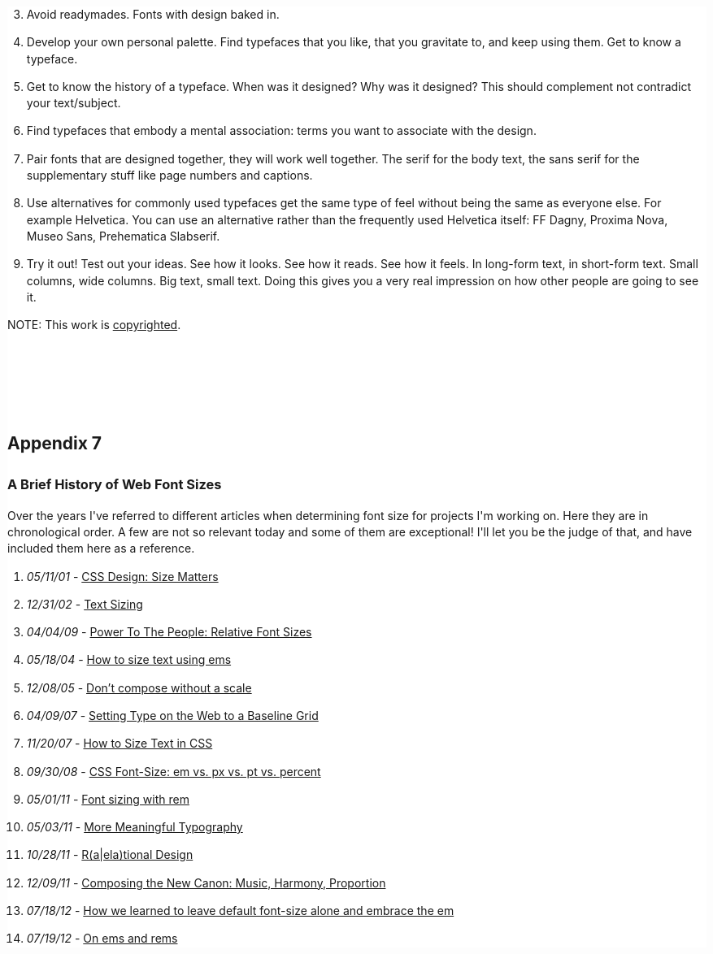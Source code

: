 3.  Avoid readymades. Fonts with design baked in.

4.  Develop your own personal palette. Find typefaces that you like, that you gravitate to, and keep using them. Get to know a typeface.

5.  Get to know the history of a typeface. When was it designed? Why was it designed? This should complement not contradict your text/subject.

6.  Find typefaces that embody a mental association: terms you want to associate with the design.

7.  Pair fonts that are designed together, they will work well together. The serif for the body text, the sans serif for the supplementary stuff like page numbers and captions.

8.  Use alternatives for commonly used typefaces get the same type of feel without being the same as everyone else. For example Helvetica. You can use an alternative rather than the frequently used Helvetica itself: FF Dagny, Proxima Nova, Museo Sans, Prehematica Slabserif.

9.  Try it out! Test out your ideas. See how it looks. See how it reads. See how it feels. In long-form text, in short-form text. Small columns, wide columns. Big text, small text. Doing this gives you a very real impression on how other people are going to see it.

NOTE: This work is [copyrighted][].



<br><br><br>
Appendix 7
----------

### A Brief History of Web Font Sizes

Over the years I've referred to different articles when determining font size for projects I'm working on. Here they are in chronological order. A few are not so relevant today and some of them are exceptional! I'll let you be the judge of that, and have included them here as a reference.

1.  *05/11/01* - [CSS Design: Size Matters][BH1]

2.  *12/31/02* - [Text Sizing][BH2]

3.  *04/04/09* - [Power To The People: Relative Font Sizes][BH3]

4.  *05/18/04* - [How to size text using ems][BH4]

5.  *12/08/05* - [Don’t compose without a scale][BH5]

6.  *04/09/07* - [Setting Type on the Web to a Baseline Grid][BH6]

7.  *11/20/07* - [How to Size Text in CSS][BH7]

8.  *09/30/08* - [CSS Font-Size: em vs. px vs. pt vs. percent][BH8]

9.  *05/01/11* - [Font sizing with rem][BH9]

10. *05/03/11* - [More Meaningful Typography][BH10]

11. *10/28/11* - [R(a|ela)tional Design][BH11]

12. *12/09/11* - [Composing the New Canon: Music, Harmony, Proportion][BH12]

13. *07/18/12* - [How we learned to leave default font-size alone and embrace the em][BH13]

14. *07/19/12* - [On ems and rems][BH14]


[Appendix 1]:           https://github.com/maxxiimo/coding-design/blob/master/appendices.md#appendix-1
[Appendix 2]:           https://github.com/maxxiimo/coding-design/blob/master/appendices.md#appendix-2
[Appendix 3]:           https://github.com/maxxiimo/coding-design/blob/master/appendices.md#appendix-3
[Appendix 4]:           https://github.com/maxxiimo/coding-design/blob/master/appendices.md#appendix-4
[Appendix 5]:           https://github.com/maxxiimo/coding-design/blob/master/appendices.md#appendix-5
[Appendix 6]:           https://github.com/maxxiimo/coding-design/blob/master/appendices.md#appendix-6
[Appendix 7]:           https://github.com/maxxiimo/coding-design/blob/master/appendices.md#appendix-7
[Appendix 8]:           https://github.com/maxxiimo/coding-design/blob/master/appendices.md#appendix-8
[Appendix 9]:           https://github.com/maxxiimo/coding-design/blob/master/appendices.md#appendix-9
[Appendix 10]:          https://github.com/maxxiimo/coding-design/blob/master/appendices.md#appendix-10
[WDL]:                  http://webdesignledger.com/category/inspiration
[Awwwards]:             http://www.awwwards.com/
[Design Meltdown]:      http://www.designmeltdown.com/
[FWA]:                  http://www.thefwa.com/
[Line25]:               http://line25.com/category/inspiration
[One Page Love]:        http://onepagelove.com/
[One Page Mania]:       http://www.onepagemania.com/
[siteInspire]:          http://siteinspire.com/
[The Inspiration Stream]: http://veerle.duoh.com/inspiration
[Pattern Tap]:          http://patterntap.com/
[UI Patterns]:          http://ui-patterns.com/
[Codrops]:              http://tympanus.net/codrops/
[Codrops 1]:            http://tympanus.net/codrops/2012/09/28/stop-look-click-attention-grabbing-elements-in-web-design/
[Codrops 2]:            http://tympanus.net/codrops/2012/09/26/make-a-statement-with-type/
[Codrops 3]:            http://tympanus.net/codrops/2012/08/17/creative-background-styles-and-trends-in-web-design/
[Codrops 4]:            http://tympanus.net/codrops/2012/09/20/dashboard-design-elements-for-the-win/
[Inspired UI]:          http://inspired-ui.com/
[Pattern Tap Mobile]:   http://patterntap.com/?sort_by=created&platform[]=7
[AppSites]:             http://appsites.com/
[Mobile Patterns]:      http://www.mobile-patterns.com/
[Mobile Awesomeness]:   http://www.mobileawesomeness.com/
[Mobile Gallery]:       http://mobiledesignpatterngallery.com/mobile-patterns.php
[FWA Mobile]:           http://m.thefwa.com/mobile_type/mobile_website/
[WAPReview]:            http://wapreview.com/?id=0
[Higher Ed]:            http://www.dmolsen.com/mobile-in-higher-ed/higher-ed-mobile-sites/
[WTF]:                  http://wtfmobileweb.com/
[70 Sites]:             http://www.mobify.com/blog/70-stunning-responsive-sites-for-your-inspiration/
[Responsive Nav]:       http://bradfrostweb.com/blog/web/responsive-nav-patterns/
[Complex Navigation]:   http://bradfrostweb.com/blog/web/complex-navigation-patterns-for-responsive-design/
[Media Queries]:        http://mediaqueri.es/
[Toolbox 1]:            https://www.ruby-toolbox.com/search?utf8=%E2%9C%93&q=lorem+ipsum
[html-ipsum]:           http://html-ipsum.com/
[lipsum]:               http://www.lipsum.com/
[Fillerama]:            http://chrisvalleskey.com/fillerama/
[Samuel L. Ipsum]:      http://slipsum.com/
[Hipster Ipsum]:        http://hipsteripsum.me/
[Gangsta Lorem Ipsum]:  http://lorizzle.nl/
[Cupcake Ipsum]:        http://cupcakeipsum.com/
[Bacon Ipsum]:          http://baconipsum.com/
[T'lipsum]:             http://tlipsum.appspot.com/
[Picksum Ipsum]:        http://www.picksumipsum.co.uk/
[Toolbox 2]:            https://www.ruby-toolbox.com/search?utf8=%E2%9C%93&q=image+placeholders
[Image Generators]:     http://www.russellheimlich.com/blog/list-of-dummy-image-generators/
[Cambelt]:              http://cambelt.co/
[Holder.js]:            http://imsky.github.com/holder/
[placehold.it]:         http://placehold.it/
[Verify]:               http://verifyapp.com/
[Concept Feedback]:     http://www.conceptfeedback.com/
[IntuitHQ]:             http://www.intuitionhq.com/
[Loop11]:               http://www.loop11.com/
[Optimizely]:           https://www.optimizely.com/
[Silverback]:           http://silverbackapp.com/
[UserTesting.com]:      http://www.usertesting.com/
[Rocket Surgery]:       http://www.youtube.com/watch?v=QckIzHC99Xc&feature=player_embedded
[DT1]:                  http://alistapart.com/article/smartphone-browser-landscape
[DT2]:                  http://bradfrostweb.com/blog/mobile/test-on-real-mobile-devices-without-breaking-the-bank/
[DT3]:                  http://stephanierieger.com/strategies-for-choosing-test-devices/
[DT4]:                  http://mobiletestingfordummies.tumblr.com/post/20056227958/testing
[DT5]:                  http://www.dmolsen.com/mobile-in-higher-ed/2012/06/26/how-to-build-a-device-lab-part-1/
[DT6]:                  http://alistapart.com/article/testing-websites-in-game-console-browsers
[DT7]:                  http://mobile.smashingmagazine.com/2012/09/24/establishing-an-open-device-lab/
[DT8]:                  http://cognition.happycog.com/article/building-the-happy-cog-test-lab
[DT9]:                  http://lab-up.org/
[Better Stacks]:        http://unitinteractive.com/blog/2008/06/26/better-css-font-stacks/
[Honest]:               http://aversionfour.petercolesdc.com/web-fonts-nice-honest/
[Definitive]:           http://www.sitepoint.com/eight-definitive-font-stacks/
[Techniques]:           http://coding.smashingmagazine.com/2009/09/22/complete-guide-to-css-font-stacks/
[Complete Guide]:       http://www.apaddedcell.com/web-fonts
[Font Stacks]:          http://css-tricks.com/snippets/css/font-stacks/
[Google Scripts]:       http://designshack.net/articles/css/the-10-best-script-and-handwritten-google-web-fonts/
[CSS Font Stack]:       http://www.cssfontstack.com/
[Revised Font Stack]:   http://www.awayback.com/revised-font-stack/
[Gorgeous]:             http://www.webdesigndev.com/web-development/16-gorgeous-web-safe-fonts-to-use-with-css
[Cheat Sheet]:          http://www.mightymeta.co.uk/web-safe-fonts-cheat-sheet-v-3-with-font-face-fonts-and-os-breakdown/
[Common Fonts]:         http://www.ampsoft.net/webdesign-l/WindowsMacFonts.html
[CSS Font Stack]:       http://cssfontstack.com/
[Font Survey]:          http://www.codestyle.org/css/font-family/sampler-CombinedResults.shtml
[Web Safe]:             http://www.w3schools.com/cssref/css_websafe_fonts.asp
[19 Combinations]:      http://bonfx.com/19-top-fonts-in-19-top-combinations/
[Four Techniques]:      http://www.typography.com/email/2010_03/index_tw.htm
[Google Fonts]:         http://designshack.net/articles/css/10-great-google-font-combinations-you-can-copy/
[25 Combinations]:      http://tympanus.net/codrops/2011/11/12/25-fresh-examples-of-beautiful-typeface-combinations-in-web-design/
[More Google Fonts]:    http://designshack.net/articles/typography/10-more-great-google-font-combinations-you-can-copy/
[Beginners Guide]:      http://webdesign.tutsplus.com/articles/typography-articles/a-beginners-guide-to-pairing-fonts/
[Pairing Fonts]:        http://webdesign.tutsplus.com/articles/typography-articles/pairing-fonts-is-like-feeding-children/
[Combining Typefaces]:  http://www.fivesimplesteps.com/products/combining-typefaces
[Typeface Combinations]: http://www.peatah.org/combinations2.html
[Type Genius]:          http://www.typegenius.com/
[5 Tips]:               http://wixmobile.com/5-tips-for-excellent-mobile-typography
[Mobile Typography]:    http://tympanus.net/codrops/2012/11/12/mobile-design-typography-is-vitally-important-and-challenging/
[iOS Fonts]:            http://iosfonts.com/
[Online Type]:          http://www.poynter.org/how-tos/newsgathering-storytelling/visual-voice/32588/the-next-big-thing-in-online-type/
[Constituent Parts]:    http://designingfortheweb.co.uk/book/part3/part3_chapter12.php
[Font Factory]:         http://www.fontfactory.com/categories.php
[Type Class]:           http://www.adobe.com/type/browser/classifications.html
[Classifications]:      http://www.peatah.org/classifications.html
[Different Categories]: http://www.myfonts.com/Article8122.html
[Font Squirrel]:        http://www.fontsquirrel.com/
[Fontdeck]:             http://fontdeck.com/
[Fontspring]:           http://www.fontspring.com/
[Google Web Fonts]:     http://www.google.com/webfonts#
[Typekit]:              https://typekit.com/
[WebINK]:               http://www.webink.com/
[Lettering.JS]:         http://letteringjs.com/
[FitText.js]:           http://fittextjs.com/
[Em Calculator]:        http://riddle.pl/emcalc/
[Ffffallback]:          http://ffffallback.com/
[Font Stack Builder]:   http://www.codestyle.org/servlets/FontStack
[Modular Scale]:        http://modularscale.com/
[FontFriend]:           http://somadesign.ca/projects/fontfriend/
[Type Scale]:           http://type-scale.com/
[Typetester]:           http://www.typetester.org/
[Web Font Specimen]:    http://webfontspecimen.com/
[Font2Web]:             http://www.font2web.com/
[Web Font Generator]:   https://www.web-font-generator.com/
[Calculator]:           http://tools.the-echoplex.net/font-size/
[Page width in ems]:    http://www.themaninblue.com/experiment/emWidths/
[PXtoEM.com]:           http://pxtoem.com/
[Five Principles]:      http://www.smashingmagazine.com/2010/12/14/what-font-should-i-use-five-principles-for-choosing-and-using-typefaces/
[Brief Primer]:         http://blog.8thlight.com/billy-whited/2011/08/25/a-brief-primer-on-typeface-selection.html
[Type Statement]:       http://tympanus.net/codrops/2012/09/26/make-a-statement-with-type/
[6 Questions]:          http://tympanus.net/codrops/2011/12/01/6-questions-you-should-ask-yourself-when-choosing-fonts/
[5 Tips]:               http://wixmobile.com/5-tips-for-excellent-mobile-typography
[Mobile Typography]:    http://tympanus.net/codrops/2012/11/12/mobile-design-typography-is-vitally-important-and-challenging/
[Build 2011]:           http://2011.buildconf.com/
[On Web Typography]:    http://vimeo.com/34178417
[copyrighted]:          http://creativecommons.org/licenses/by-nc/3.0/
[BH1]:                  http://www.alistapart.com/articles/sizematters
[BH2]:                  http://www.thenoodleincident.com/tutorials/box_lesson/font/index.html
[BH3]:                  http://www.alistapart.com/articles/relafont
[BH4]:                  http://clagnut.com/blog/348/
[BH5]:                  http://webtypography.net/Harmony_and_Counterpoint/Size/3.1.1/
[BH6]:                  http://www.alistapart.com/articles/settingtypeontheweb
[BH7]:                  http://www.alistapart.com/articles/howtosizetextincss/
[BH8]:                  http://kyleschaeffer.com/user-experience/css-font-size-em-vs-px-vs-pt-vs/
[BH9]:                  http://snook.ca/archives/html_and_css/font-size-with-rem
[BH10]:                 http://www.alistapart.com/articles/more-meaningful-typography/
[BH11]:                 http://blog.8thlight.com/billy-whited/2011/10/28/r-a-ela-tional-design.html
[BH12]:                 http://24ways.org/2011/composing-the-new-canon/
[BH13]:                 http://filamentgroup.com/lab/how_we_learned_to_leave_body_font_size_alone/
[BH14]:                 http://filamentgroup.com/lab/on_ems_and_rems/
[BH15]:                 http://css-tricks.com/why-ems/
[BH16]:                 http://demosthenes.info/blog/775/which-css-measurements-to-use-when#
[0to255]:               http://0to255.com/
[Color Blender]:        http://meyerweb.com/eric/tools/color-blend/
[ColorExplorer]:        http://colorexplorer.com/
[Palette Creator]:      http://slayeroffice.com/tools/color_palette/
[Color Thief]:          http://lokeshdhakar.com/projects/color-thief/
[color.hailpixel]:      http://color.hailpixel.com/
[ColorBlender]:         http://www.colorblender.com/
[Colorblind]:           http://colorfilter.wickline.org/
[Color Schemer]:        http://www.colorschemer.com/online.html
[Colorspire]:           http://www.colorspire.com/
[ColorTo.me]:           http://colorto.me/
[colourco]:             http://colourco.de/
[Contrast Ratio]:       http://leaverou.github.io/contrast-ratio/
[Contrast-A]:           http://www.dasplankton.de/ContrastA/
[Grab Colors]:          http://www.colorcombos.com/grabcolors.html
[Infohound]:            http://infohound.net/colour/
[Material]:             http://www.materialui.co/colors
[Mother-effing hsl]:    http://mothereffinghsl.com/
[Adobe Kuler]:          https://kuler.adobe.com/#
[Color Scheme Designer]: http://www.colorschemedesigner.com/
[Color Calculator]:     http://www.sessions.edu/color-calculator
[Color Wizard]:         http://www.colorsontheweb.com/colorwizard.asp
[Sphere]:               http://mudcu.be/sphere/
[Adobe Kuler]:          https://kuler.adobe.com/create/color-wheel/
[color hunter]:         http://www.colorhunter.com/
[Color Palette FX]:     http://www.palettefx.com/
[Color Palette Generator]: http://jrm.cc/color-palette-generator/
[COLRD Image DNA]:      http://colrd.com/create/image-dna/
[Genopal]:              http://www.genopal.com/
[Image to Colors]:      http://www.cssdrive.com/imagepalette/
[Pictaculous]:          http://pictaculous.com/
[COLRD]:                http://colrd.com/
[ColoRotate]:           http://web.colorotate.org/
[COLOURlovers]:         http://www.colourlovers.com/
[colr.org]:             http://www.colr.org/
[Kuler]:                https://kuler.adobe.com/explore/
[Web Safe]:             http://websafecolors.info/
[BrandColors]:          http://brandcolors.net/
[Flat UI Colors]:       http://flatuicolors.com/
[Gray Shades]:          http://visualidiot.com/articles/fifty-shades
[modern.IE]:            http://www.modern.ie/en-us
[Browser Shots]:        http://browsershots.org/
[Browser Stack]:        http://www.browserstack.com/
[Cross Browser Test]:   http://crossbrowsertesting.com/
[mogo]:                 http://mogotest.com/
[Multi-Browser Viewer]: http://www.multibrowserviewer.com/
[Spoon.net]:            http://spoon.net/
[Browshot]:             http://www.browshot.com/
[iPad Peek]:            http://ipadpeek.com/
[iPhoney]:              http://www.marketcircle.com/iphoney/
[Opera Mini Simulator]: http://www.opera.com/developer/opera-mini-simulator
[Mobile Phone Emulator]: http://www.mobilephoneemulator.com/
[Test Your Site]:       http://www.howtogomo.com/en-gb/d/test-your-site/
[The Responsinator]:    http://www.responsinator.com/
[RWD Testing Tool]:     http://mattkersley.com/responsive/
[Screenfly]:            https://quirktools.com/screenfly/
[Mobile Readiness Test]: http://www.gomez.com/mobile-readiness-test/
[mobiReady]:            http://ready.mobi/launch.jsp?locale=en_EN
[W3C mobileOK Checker]: http://validator.w3.org/mobile/
[DeviceAnywhere]:       http://www.keynotedeviceanywhere.com/
[Perfecto Mobile]:      http://www.perfectomobile.com/
[Adobe Edge Inspect]:   http://html.adobe.com/edge/inspect/
[BlackBerry Simulators]: http://us.blackberry.com/sites/developers/resources/simulators.html
[Opera Mobile Emulator]: http://www.opera.com/developer/mobile-emulator
[Web Analytics]:        http://www.netmarketshare.com/browser-market-share.aspx?qprid=2&qpcustomd=0
[Methodology]:          http://www.netmarketshare.com/faq.aspx#Methodology
[IE6 Countdown]:        http://www.modern.ie/ie6countdown
[Windows XP]:           http://www.microsoft.com/en-us/windows/enterprise/endofsupport.aspx
[IE8 Countdown]:        http://theie8countdown.com/
[Layout Engines]:       http://en.wikipedia.org/wiki/Comparison_of_layout_engines_%28HTML%29
[HTML5 Please]:         http://html5please.com/
[IE Testing Center]:    http://samples.msdn.microsoft.com/ietestcenter/
[HTML5test]:            http://html5test.com/
[Revealed]:             http://fmbip.com/
[Send Clients]:         http://fmbip.com/get-started/
[Can I use...]:         http://caniuse.com/